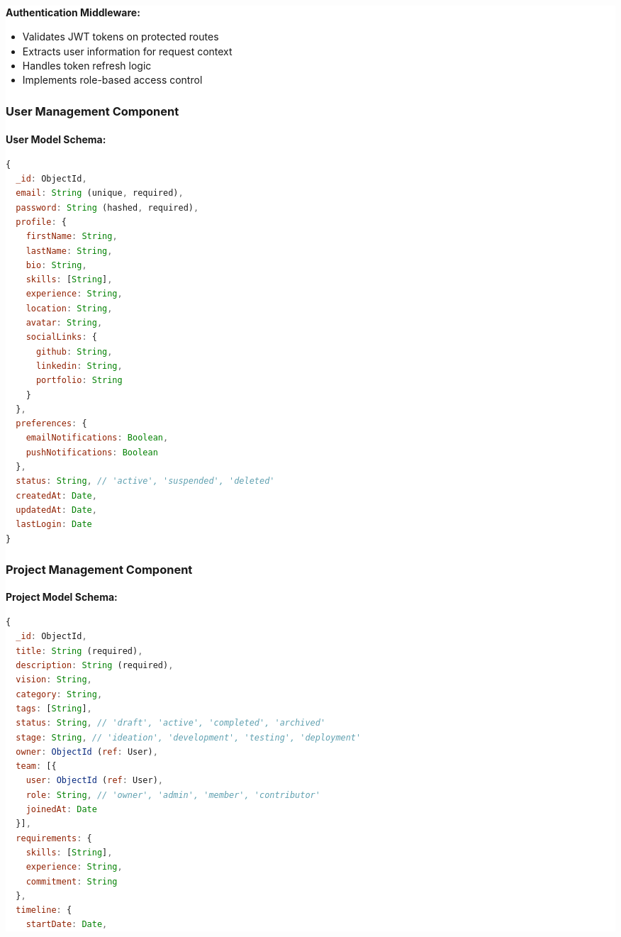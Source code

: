 **Authentication Middleware:**
- Validates JWT tokens on protected routes
- Extracts user information for request context
- Handles token refresh logic
- Implements role-based access control

### User Management Component

**User Model Schema:**
```javascript
{
  _id: ObjectId,
  email: String (unique, required),
  password: String (hashed, required),
  profile: {
    firstName: String,
    lastName: String,
    bio: String,
    skills: [String],
    experience: String,
    location: String,
    avatar: String,
    socialLinks: {
      github: String,
      linkedin: String,
      portfolio: String
    }
  },
  preferences: {
    emailNotifications: Boolean,
    pushNotifications: Boolean
  },
  status: String, // 'active', 'suspended', 'deleted'
  createdAt: Date,
  updatedAt: Date,
  lastLogin: Date
}
```

### Project Management Component

**Project Model Schema:**
```javascript
{
  _id: ObjectId,
  title: String (required),
  description: String (required),
  vision: String,
  category: String,
  tags: [String],
  status: String, // 'draft', 'active', 'completed', 'archived'
  stage: String, // 'ideation', 'development', 'testing', 'deployment'
  owner: ObjectId (ref: User),
  team: [{
    user: ObjectId (ref: User),
    role: String, // 'owner', 'admin', 'member', 'contributor'
    joinedAt: Date
  }],
  requirements: {
    skills: [String],
    experience: String,
    commitment: String
  },
  timeline: {
    startDate: Date,
```